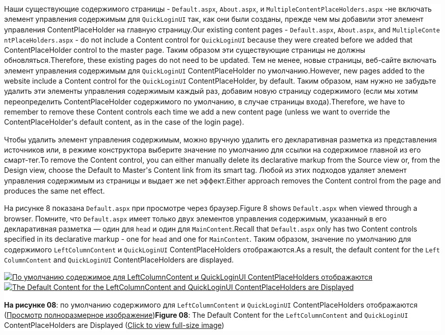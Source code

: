 <span data-ttu-id="ef4d8-227">Наши существующие содержимого страницы - `Default.aspx`, `About.aspx`, и `MultipleContentPlaceHolders.aspx` -не включать элемент управления содержимым для `QuickLoginUI` так, как они были созданы, прежде чем мы добавили этот элемент управления ContentPlaceHolder на главную страницу.</span><span class="sxs-lookup"><span data-stu-id="ef4d8-227">Our existing content pages - `Default.aspx`, `About.aspx`, and `MultipleContentPlaceHolders.aspx` - do not include a Content control for `QuickLoginUI` because they were created before we added that ContentPlaceHolder control to the master page.</span></span> <span data-ttu-id="ef4d8-228">Таким образом эти существующие страницы не должны обновляться.</span><span class="sxs-lookup"><span data-stu-id="ef4d8-228">Therefore, these existing pages do not need to be updated.</span></span> <span data-ttu-id="ef4d8-229">Тем не менее, новые страницы, веб-сайте включать элемент управления содержимым для `QuickLoginUI` ContentPlaceHolder по умолчанию.</span><span class="sxs-lookup"><span data-stu-id="ef4d8-229">However, new pages added to the website include a Content control for the `QuickLoginUI` ContentPlaceHolder, by default.</span></span> <span data-ttu-id="ef4d8-230">Таким образом, нам нужно не забудьте удалить эти элементы управления содержимым каждый раз, добавим новую страницу содержимого (если мы хотим переопределить ContentPlaceHolder содержимого по умолчанию, в случае страницы входа).</span><span class="sxs-lookup"><span data-stu-id="ef4d8-230">Therefore, we have to remember to remove these Content controls each time we add a new content page (unless we want to override the ContentPlaceHolder's default content, as in the case of the login page).</span></span>

<span data-ttu-id="ef4d8-231">Чтобы удалить элемент управления содержимым, можно вручную удалить его декларативная разметка из представления источников или, в режиме конструктора выберите значение по умолчанию для ссылки на содержимое главной из его смарт-тег.</span><span class="sxs-lookup"><span data-stu-id="ef4d8-231">To remove the Content control, you can either manually delete its declarative markup from the Source view or, from the Design view, choose the Default to Master's Content link from its smart tag.</span></span> <span data-ttu-id="ef4d8-232">Любой из этих подходов удаляет элемент управления содержимым из страницы и выдает же net эффект.</span><span class="sxs-lookup"><span data-stu-id="ef4d8-232">Either approach removes the Content control from the page and produces the same net effect.</span></span>

<span data-ttu-id="ef4d8-233">На рисунке 8 показана `Default.aspx` при просмотре через браузер.</span><span class="sxs-lookup"><span data-stu-id="ef4d8-233">Figure 8 shows `Default.aspx` when viewed through a browser.</span></span> <span data-ttu-id="ef4d8-234">Помните, что `Default.aspx` имеет только двух элементов управления содержимым, указанный в его декларативная разметка — один для `head` и один для `MainContent`.</span><span class="sxs-lookup"><span data-stu-id="ef4d8-234">Recall that `Default.aspx` only has two Content controls specified in its declarative markup - one for `head` and one for `MainContent`.</span></span> <span data-ttu-id="ef4d8-235">Таким образом, значение по умолчанию для содержимого `LeftColumnContent` и `QuickLoginUI` ContentPlaceHolders отображаются.</span><span class="sxs-lookup"><span data-stu-id="ef4d8-235">As a result, the default content for the `LeftColumnContent` and `QuickLoginUI` ContentPlaceHolders are displayed.</span></span>


<span data-ttu-id="ef4d8-236">[![По умолчанию содержимое для LeftColumnContent и QuickLoginUI ContentPlaceHolders отображаются](multiple-contentplaceholders-and-default-content-vb/_static/image23.png)](multiple-contentplaceholders-and-default-content-vb/_static/image22.png)</span><span class="sxs-lookup"><span data-stu-id="ef4d8-236">[![The Default Content for the LeftColumnContent and QuickLoginUI ContentPlaceHolders are Displayed](multiple-contentplaceholders-and-default-content-vb/_static/image23.png)](multiple-contentplaceholders-and-default-content-vb/_static/image22.png)</span></span>

<span data-ttu-id="ef4d8-237">**На рисунке 08**: по умолчанию содержимого для `LeftColumnContent` и `QuickLoginUI` ContentPlaceHolders отображаются ([Просмотр полноразмерное изображение](multiple-contentplaceholders-and-default-content-vb/_static/image24.png))</span><span class="sxs-lookup"><span data-stu-id="ef4d8-237">**Figure 08**: The Default Content for the `LeftColumnContent` and `QuickLoginUI` ContentPlaceHolders are Displayed  ([Click to view full-size image](multiple-contentplaceholders-and-default-content-vb/_static/image24.png))</span></span>
